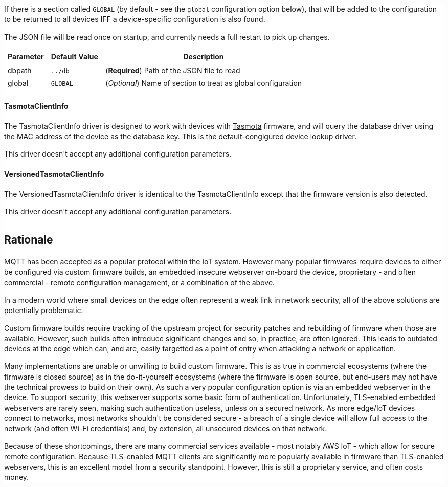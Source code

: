 If there is a section called `GLOBAL` (by default - see the `global` configuration option below), that will be added to the configuration to be returned to all devices [IFF](https://simple.wikipedia.org/wiki/If_and_only_if) a device-specific configuration is also found.

The JSON file will be read once on startup, and currently needs a full restart to pick up changes.

| Parameter | Default Value | Description |
|-----------|---------------|-------------|
| dbpath | `../db` | (**Required**) Path of the JSON file to read |
| global | `GLOBAL` | (_Optional_) Name of section to treat as global configuration |

#### TasmotaClientInfo 

The TasmotaClientInfo driver is designed to work with devices with [Tasmota](https://tasmota.github.io/) firmware, and will query the database driver using the MAC address of the device as the database key.  This is the default-congigured device lookup driver.

This driver doesn't accept any additional configuration parameters.

#### VersionedTasmotaClientInfo 

The VersionedTasmotaClientInfo driver is identical to the TasmotaClientInfo except that the firmware version is also detected.

This driver doesn't accept any additional configuration parameters.

## Rationale

MQTT has been accepted as a popular protocol within the IoT system.  However many popular firmwares require devices to either be configured via custom firmware builds, an embedded insecure webserver on-board the device, proprietary - and often commercial - remote configuration management, or a combination of the above.

In a modern world where small devices on the edge often represent a weak link in network security, all of the above solutions are potentially problematic.

Custom firmware builds require tracking of the upstream project for security patches and rebuilding of firmware when those are available.  However, such builds often introduce significant changes and so, in practice, are often ignored.  This leads to outdated devices at the edge which can, and are, easily targetted as a point of entry when attacking a network or application.  

Many implementations are unable or unwilling to build custom firmware.  This is as true in commercial ecosystems (where the firmware is closed source) as in the do-it-yourself ecosystems (where the firmware is open source, but end-users may not have the technical prowess to build on their own).  As such a very popular configuration option is via an embedded webserver in the device.  To support security, this webserver supports some basic form of authentication.  Unfortunately, TLS-enabled embedded webservers are rarely seen, making such authentication useless, unless on a secured network.  As more edge/IoT devices connect to networks, most networks shouldn't be considered secure - a breach of a single device will allow full access to the network (and often Wi-Fi credentials) and, by extension, all unsecured devices on that network.  

Because of these shortcomings, there are many commercial services available - most notably AWS IoT - which allow for secure remote configuration.  Because TLS-enabled MQTT clients are significantly more popularly available in firmware than TLS-enabled webservers, this is an excellent model from a security standpoint.  However, this is still a proprietary service, and often costs money.
